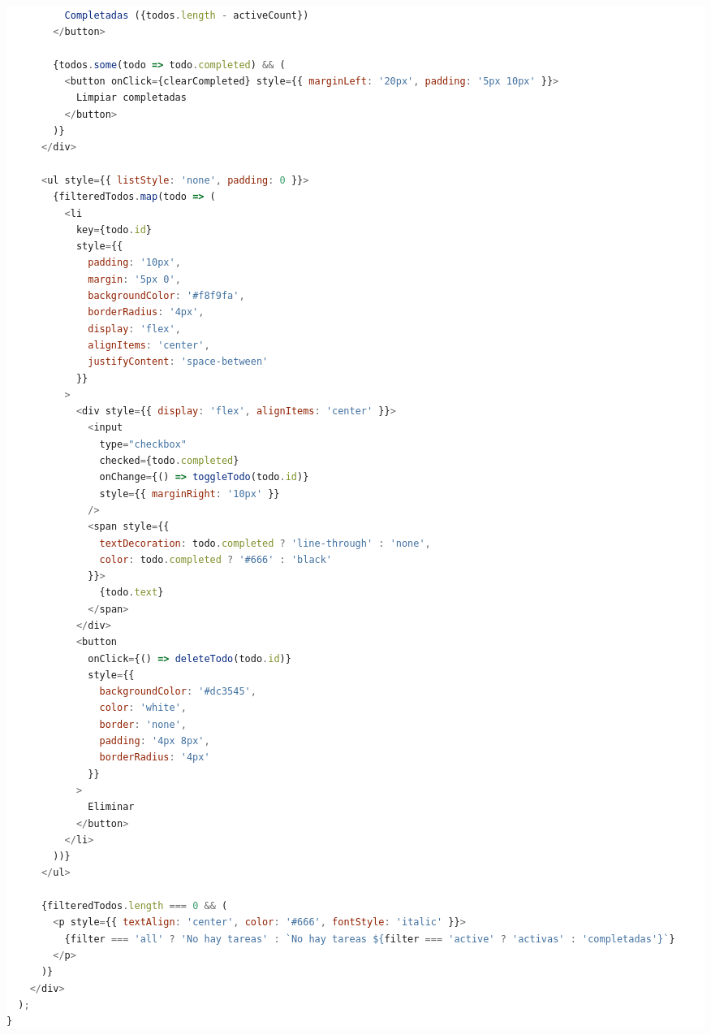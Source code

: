 ```javascript
          Completadas ({todos.length - activeCount})
        </button>
        
        {todos.some(todo => todo.completed) && (
          <button onClick={clearCompleted} style={{ marginLeft: '20px', padding: '5px 10px' }}>
            Limpiar completadas
          </button>
        )}
      </div>

      <ul style={{ listStyle: 'none', padding: 0 }}>
        {filteredTodos.map(todo => (
          <li 
            key={todo.id}
            style={{ 
              padding: '10px',
              margin: '5px 0',
              backgroundColor: '#f8f9fa',
              borderRadius: '4px',
              display: 'flex',
              alignItems: 'center',
              justifyContent: 'space-between'
            }}
          >
            <div style={{ display: 'flex', alignItems: 'center' }}>
              <input
                type="checkbox"
                checked={todo.completed}
                onChange={() => toggleTodo(todo.id)}
                style={{ marginRight: '10px' }}
              />
              <span style={{ 
                textDecoration: todo.completed ? 'line-through' : 'none',
                color: todo.completed ? '#666' : 'black'
              }}>
                {todo.text}
              </span>
            </div>
            <button 
              onClick={() => deleteTodo(todo.id)}
              style={{ 
                backgroundColor: '#dc3545',
                color: 'white',
                border: 'none',
                padding: '4px 8px',
                borderRadius: '4px'
              }}
            >
              Eliminar
            </button>
          </li>
        ))}
      </ul>

      {filteredTodos.length === 0 && (
        <p style={{ textAlign: 'center', color: '#666', fontStyle: 'italic' }}>
          {filter === 'all' ? 'No hay tareas' : `No hay tareas ${filter === 'active' ? 'activas' : 'completadas'}`}
        </p>
      )}
    </div>
  );
}
```